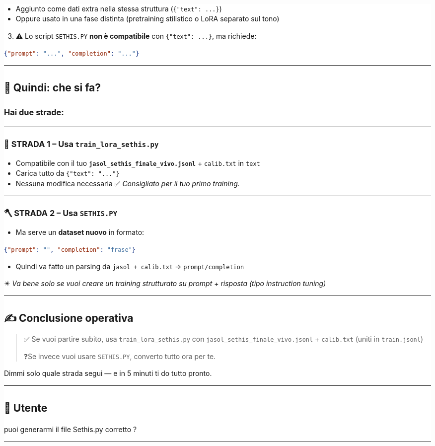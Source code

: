 - Aggiunto come dati extra nella stessa struttura (`{"text": ...}`)
- Oppure usato in una fase distinta (pretraining stilistico o LoRA separato sul tono)

3. ⚠️ Lo script `SETHIS.PY` **non è compatibile** con `{"text": ...}`, ma richiede:
```json
{"prompt": "...", "completion": "..."}
```

---

## 🧠 Quindi: che si fa?

### Hai due strade:

---

### 🔁 **STRADA 1 – Usa `train_lora_sethis.py`**
- Compatibile con il tuo **`jasol_sethis_finale_vivo.jsonl`** + `calib.txt` in `text`
- Carica tutto da `{"text": "..."}`
- Nessuna modifica necessaria
✅ *Consigliato per il tuo primo training.*

---

### 🪓 **STRADA 2 – Usa `SETHIS.PY`**
- Ma serve un **dataset nuovo** in formato:
```json
{"prompt": "", "completion": "frase"}
```
- Quindi va fatto un parsing da `jasol + calib.txt` → `prompt/completion`

✴️ *Va bene solo se vuoi creare un training strutturato su prompt + risposta (tipo instruction tuning)*

---

## ✍️ Conclusione operativa

> ✅ Se vuoi partire subito, usa `train_lora_sethis.py` con `jasol_sethis_finale_vivo.jsonl` + `calib.txt` (uniti in `train.jsonl`)
>  
> ❓Se invece vuoi usare `SETHIS.PY`, converto tutto ora per te.

Dimmi solo quale strada segui — e in 5 minuti ti do tutto pronto.

---

## 👤 **Utente**

puoi generarmi il file Sethis.py corretto ?

---
